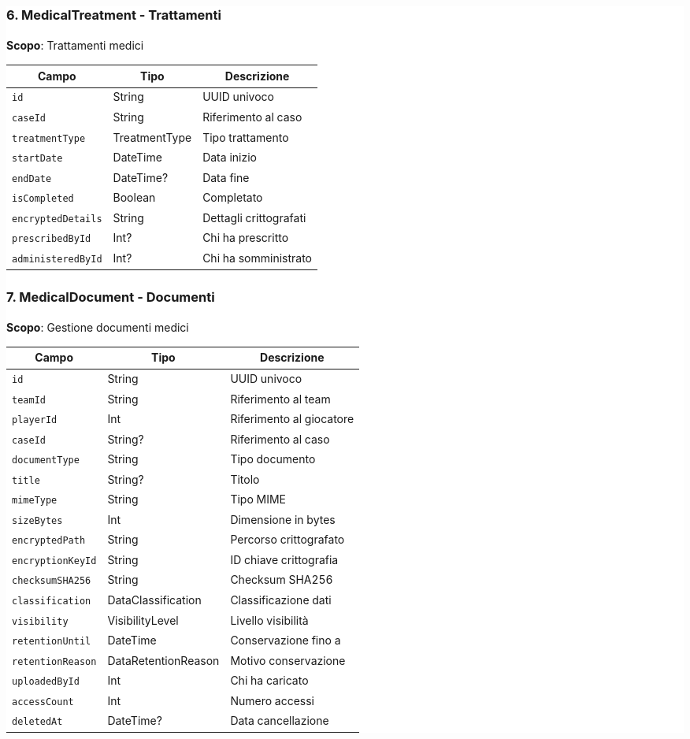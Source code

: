 ### 6. **MedicalTreatment** - Trattamenti
**Scopo**: Trattamenti medici

| Campo | Tipo | Descrizione |
|-------|------|-------------|
| `id` | String | UUID univoco |
| `caseId` | String | Riferimento al caso |
| `treatmentType` | TreatmentType | Tipo trattamento |
| `startDate` | DateTime | Data inizio |
| `endDate` | DateTime? | Data fine |
| `isCompleted` | Boolean | Completato |
| `encryptedDetails` | String | Dettagli crittografati |
| `prescribedById` | Int? | Chi ha prescritto |
| `administeredById` | Int? | Chi ha somministrato |

### 7. **MedicalDocument** - Documenti
**Scopo**: Gestione documenti medici

| Campo | Tipo | Descrizione |
|-------|------|-------------|
| `id` | String | UUID univoco |
| `teamId` | String | Riferimento al team |
| `playerId` | Int | Riferimento al giocatore |
| `caseId` | String? | Riferimento al caso |
| `documentType` | String | Tipo documento |
| `title` | String? | Titolo |
| `mimeType` | String | Tipo MIME |
| `sizeBytes` | Int | Dimensione in bytes |
| `encryptedPath` | String | Percorso crittografato |
| `encryptionKeyId` | String | ID chiave crittografia |
| `checksumSHA256` | String | Checksum SHA256 |
| `classification` | DataClassification | Classificazione dati |
| `visibility` | VisibilityLevel | Livello visibilità |
| `retentionUntil` | DateTime | Conservazione fino a |
| `retentionReason` | DataRetentionReason | Motivo conservazione |
| `uploadedById` | Int | Chi ha caricato |
| `accessCount` | Int | Numero accessi |
| `deletedAt` | DateTime? | Data cancellazione |
